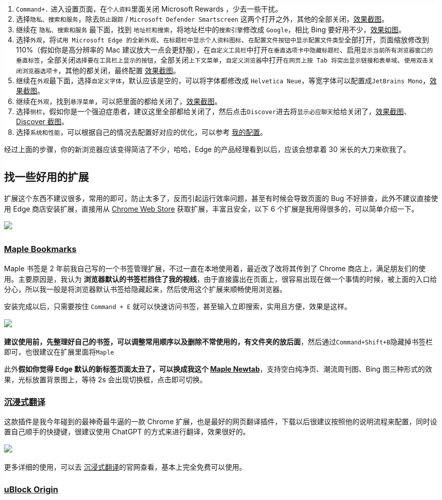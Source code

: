 1. `Command+.` 进入设置页面，在`个人资料`里面关闭 Microsoft Rewards ，少去一些干扰。
2. 选择`隐私、搜索和服务`，除去`防止跟踪` / `Microsoft Defender Smartscreen` 这两个打开之外，其他的全部关闭，[效果截图]( https://gw.alipayobjects.com/zos/k/8f/SCR-20230818-nzug.png)。
3. 继续在 `隐私、搜索和服务` 最下面，找到 `地址栏和搜索`，将地址栏中的`搜索引擎`修改成 `Google`，相比 Bing 要好用不少，[效果如图]( https://gw.alipayobjects.com/zos/k/db/o8kr1v.png)。
4. 选择`外观`，将`试用 Microsoft Edge 的全新外观`、`在标题栏中显示个人资料图标`、`在配置文件按钮中显示配置文件类型`全部打开，页面缩放修改到 110%（假如你是高分辨率的 Mac 建议放大一点会更舒服），在`自定义工具栏`中打开`在垂直选项卡中隐藏标题栏`、启用`显示当前所有浏览器窗口的垂直标签`，全部关闭`选择要在工具栏上显示的按钮`，全部关闭`上下文菜单`，`自定义浏览器`中打开`在网页上按 Tab 将突出显示链接和表单域`、`使用双击关闭浏览器选项卡`，其他的都关闭，最终配置 [效果截图]( https://gw.alipayobjects.com/zos/k/14/ORSLHn.png)。
5. 继续在`外观`最下面，选择`自定义字体`，默认应该是空的，可以将字体都修改成 `Helvetica Neue`，等宽字体可以配置成`JetBrains Mono`，[效果截图]( https://gw.alipayobjects.com/zos/k/t0/n1OVak.png)。
6. 继续在`外观`，找到`悬浮菜单`，可以把里面的都给关闭了，[效果截图]( https://gw.alipayobjects.com/zos/k/2g/CIr88d.png)。
7. 选择`侧栏`，假如你是一个强迫症患者，建议这里全部都给关闭了，然后点击`Discover`进去将`显示必应聊天`给给关闭了，[效果截图]( https://gw.alipayobjects.com/zos/k/hl/Ly6T61.png)、[Discover 截图]( https://gw.alipayobjects.com/zos/k/nd/q8xMtt.png)。
8. 选择`系统和性能`，可以根据自己的情况去配置好对应的优化，可以参考 [我的配置]( https://gw.alipayobjects.com/zos/k/wa/9ExeYQ.jpg)。

经过上面的步骤，你的新浏览器应该变得简洁了不少，哈哈，Edge 的产品经理看到以后，应该会想拿着 30 米长的大刀来砍我了。

## 找一些好用的扩展

扩展这个东西不建议很多，常用的即可，防止太多了，反而引起运行效率问题，甚至有时候会导致页面的 Bug 不好排查，此外不建议直接使用 Edge 商店安装扩展，直接用从 [Chrome Web Store]( https://chrome.google.com/webstore/category/extensions) 获取扩展，丰富且安全，以下 6 个扩展是我用得很多的，可以简单介绍一下。

<img src="https://gw.alipayobjects.com/zos/k/r9/639shots_so.png"  width="900" />

### [Maple Bookmarks]( https://chrome.google.com/webstore/detail/maple-bookmarks/lgncmpklmepncbjpiebhdoejhmbcnjad)

Maple 书签是 2 年前我自己写的一个书签管理扩展，不过一直在本地使用着，最近改了改将其传到了 Chrome 商店上，满足朋友们的使用。主要原因是，我认为 **浏览器默认的书签栏挡住了我的视线**，由于直接露出在页面上，很容易出现在做一个事情的时候，被上面的入口给分心，所以我一般是将浏览器默认书签给隐藏起来，然后使用这个扩展来顺畅使用浏览器。

安装完成以后，只需要按住 `Command + E` 就可以快速访问书签，甚至输入立即搜索，实用且方便，效果是这样。

<img src="https://cdn.fliggy.com/upic/m67PaC.gif"   width="900" />

**建议使用前，先整理好自己的书签，可以调整常用顺序以及删除不常使用的，有文件夹的放后面**，然后通过`Command+Shift+B`隐藏掉书签栏即可，也很建议在扩展里面将`Maple`

此外**假如你觉得 Edge 默认的新标签页面太丑了，可以换成我这个 [Maple Newtab]( https://chrome.google.com/webstore/detail/maple-newtab/fobmbldflolfooglijmbibmnhoflbjlb/)**，支持空白纯净页、潮流周刊图、Bing 图三种形式的效果，光标放置背景图上，等待 2s 会出现切换框，点击即可切换。

### [沉浸式翻译]( https://chrome.google.com/webstore/detail/immersive-translate/bpoadfkcbjbfhfodiogcnhhhpibjhbnh)

这款插件是我今年碰到的最神奇最牛逼的一款 Chrome 扩展，也是最好的网页翻译插件，下载以后很建议按照他的说明流程来配置，同时设置自己顺手的快捷键，很建议使用 ChatGPT 的方式来进行翻译，效果很好的。

<img src="https://cdn.fliggy.com/upic/cjwf6Q.gif" width="900" />

更多详细的使用，可以去 [沉浸式翻译]( https://immersivetranslate.com/)的官网查看，基本上完全免费可以使用。

### [uBlock Origin]( https://chrome.google.com/webstore/detail/ublock-origin/cjpalhdlnbpafiamejdnhcphjbkeiagm)
